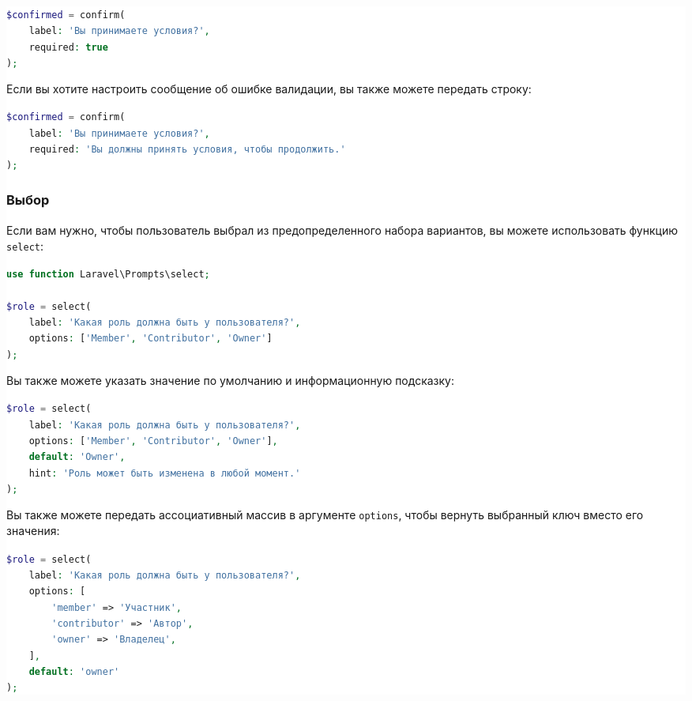 ```php
$confirmed = confirm(
    label: 'Вы принимаете условия?',
    required: true
);
```

Если вы хотите настроить сообщение об ошибке валидации, вы также можете передать строку:

```php
$confirmed = confirm(
    label: 'Вы принимаете условия?',
    required: 'Вы должны принять условия, чтобы продолжить.'
);
```

<a name="select"></a>
### Выбор

Если вам нужно, чтобы пользователь выбрал из предопределенного набора вариантов, вы можете использовать функцию `select`:

```php
use function Laravel\Prompts\select;

$role = select(
    label: 'Какая роль должна быть у пользователя?',
    options: ['Member', 'Contributor', 'Owner']
);
```

Вы также можете указать значение по умолчанию и информационную подсказку:

```php
$role = select(
    label: 'Какая роль должна быть у пользователя?',
    options: ['Member', 'Contributor', 'Owner'],
    default: 'Owner',
    hint: 'Роль может быть изменена в любой момент.'
);
```

Вы также можете передать ассоциативный массив в аргументе `options`, чтобы вернуть выбранный ключ вместо его значения:

```php
$role = select(
    label: 'Какая роль должна быть у пользователя?',
    options: [
        'member' => 'Участник',
        'contributor' => 'Автор',
        'owner' => 'Владелец',
    ],
    default: 'owner'
);
```
